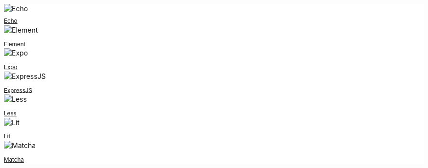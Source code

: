 <td align='center'>
  <img width='36' height='36' src='https://img.stackshare.io/service/4996/9P0MlumU_400x400.jpg' alt='Echo'>
  <br>
  <sub><a href="https://echo.labstack.com">Echo</a></sub>
  <br>
  <sub></sub>
</td>

<td align='center'>
  <img width='36' height='36' src='https://img.stackshare.io/service/6421/12810740.png' alt='Element'>
  <br>
  <sub><a href="http://element.eleme.io/">Element</a></sub>
  <br>
  <sub></sub>
</td>

<td align='center'>
  <img width='36' height='36' src='https://img.stackshare.io/service/5795/default_683a3de22a6983c41f27b04348f4c7380c5e3c21.jpg' alt='Expo'>
  <br>
  <sub><a href="https://expo.dev/">Expo</a></sub>
  <br>
  <sub></sub>
</td>

<td align='center'>
  <img width='36' height='36' src='https://img.stackshare.io/service/1163/hashtag.png' alt='ExpressJS'>
  <br>
  <sub><a href="http://expressjs.com/">ExpressJS</a></sub>
  <br>
  <sub></sub>
</td>

<td align='center'>
  <img width='36' height='36' src='https://img.stackshare.io/service/1170/default_957cbc0168b4d37265e264469c888f776e57f42c.png' alt='Less'>
  <br>
  <sub><a href="http://lesscss.org/">Less</a></sub>
  <br>
  <sub></sub>
</td>

<td align='center'>
  <img width='36' height='36' src='https://img.stackshare.io/no-img-open-source.png' alt='Lit'>
  <br>
  <sub><a href="https://ajusa.github.io/lit/">Lit</a></sub>
  <br>
  <sub></sub>
</td>

<td align='center'>
  <img width='36' height='36' src='https://img.stackshare.io/service/7697/28016430.jpeg' alt='Matcha'>
  <br>
  <sub><a href="https://gomatcha.io/">Matcha</a></sub>
  <br>
  <sub></sub>
</td>
